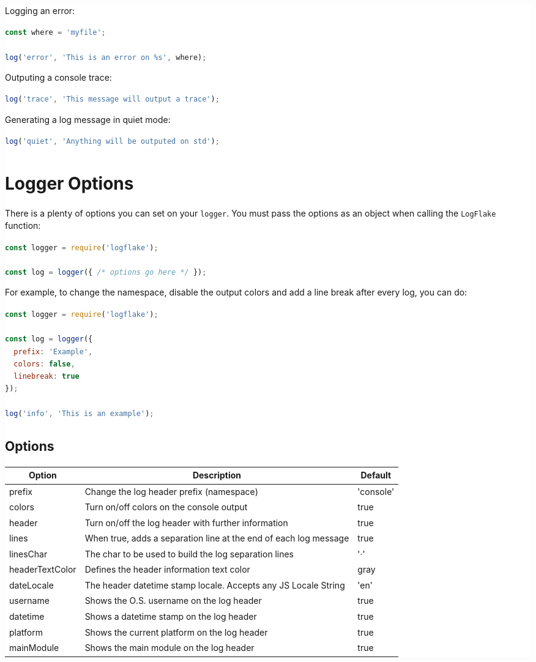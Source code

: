 Logging an error:

```js
const where = 'myfile';

log('error', 'This is an error on %s', where);
```

Outputing a console trace:

```js
log('trace', 'This message will output a trace');
```

Generating a log message in quiet mode:

```js
log('quiet', 'Anything will be outputed on std');
```

# Logger Options

There is a plenty of options you can set on your `logger`. You must pass the options as an object when calling the `LogFlake` function:

```js
const logger = require('logflake');

const log = logger({ /* options go here */ });
```

For example, to change the namespace, disable the output colors and add a line break after every log, you can do:

```js
const logger = require('logflake');

const log = logger({
  prefix: 'Example',
  colors: false,
  linebreak: true
});

log('info', 'This is an example');
```

## Options

| Option | Description | Default |
| --- | --- | --- |
| prefix | Change the log header prefix (namespace) | 'console' | 
| colors | Turn on/off colors on the console output | true |
| header | Turn on/off the log header with further information | true |
| lines | When true, adds a separation line at the end of each log message | true |
| linesChar | The char to be used to build the log separation lines | '·' |
| headerTextColor | Defines the header information text color | gray |
| dateLocale | The header datetime stamp locale. Accepts any JS Locale String | 'en' |
| username | Shows the O.S. username on the log header | true |
| datetime | Shows a datetime stamp on the log header | true |
| platform | Shows the current platform on the log header | true |
| mainModule | Shows the main module on the log header | true |